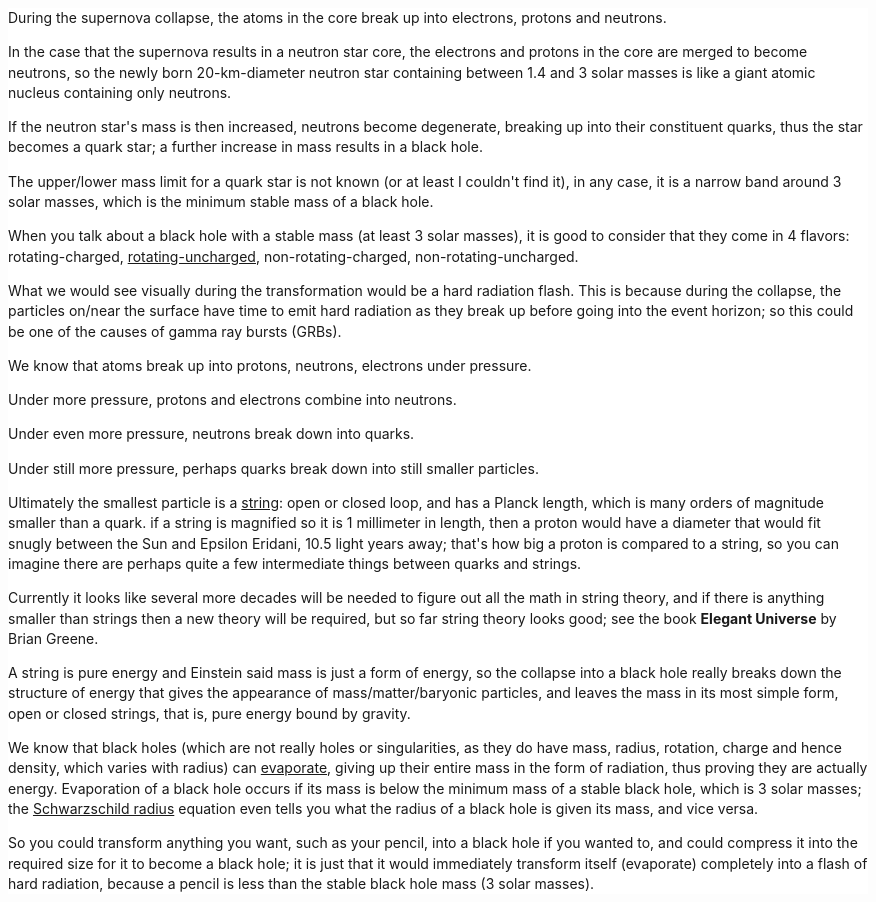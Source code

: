 During the supernova collapse, the atoms in the core break up into electrons, protons and neutrons.  

In the case that the supernova results in a neutron star core, the electrons and protons in the core are merged to become neutrons, so the newly born 20-km-diameter neutron star containing between 1.4 and 3 solar masses is like a giant atomic nucleus containing only neutrons.  

If the neutron star's mass is then increased, neutrons become degenerate, breaking up into their constituent quarks, thus the star becomes a quark star; a further increase in mass results in a black hole.  

The upper/lower mass limit for a quark star is not known (or at least I couldn't find it), in any case, it is a narrow band around 3 solar masses, which is the minimum stable mass of a black hole.  

When you talk about a black hole with a stable mass (at least 3 solar masses), it is good to consider that they come in 4 flavors: rotating-charged, <a href="http://en.wikipedia.org/wiki/Kerr_metric" rel="nofollow noreferrer">rotating-uncharged</a>, non-rotating-charged, non-rotating-uncharged.  

<p>What we would see visually during the transformation would be a hard radiation flash.
This is because during the collapse, the particles on/near the surface have time to emit hard radiation as they break up before going into the event horizon; so this could be one of the causes of gamma ray bursts (GRBs).</p>

We know that atoms break up into protons, neutrons, electrons under pressure.  

Under more pressure, protons and electrons combine into neutrons.  

Under even more pressure, neutrons break down into quarks.  

Under still more pressure, perhaps quarks break down into still smaller particles.  

Ultimately the smallest particle is a <a href="http://en.wikipedia.org/wiki/String_theory" rel="nofollow noreferrer">string</a>: open or closed loop, and has a Planck length, which is many orders of magnitude smaller than a quark. if a string is magnified so it is 1 millimeter in length, then a proton would have a diameter that would fit snugly between the Sun and Epsilon Eridani, 10.5 light years away; that's how big a proton is compared to a string, so you can imagine there are perhaps quite a few intermediate things between quarks and strings.  

Currently it looks like several more decades will be needed to figure out all the math in string theory, and if there is anything smaller than strings then a new theory will be required, but so far string theory looks good; see the book <strong>Elegant Universe</strong> by Brian Greene.  

A string is pure energy and Einstein said mass is just a form of energy, so the collapse into a black hole really breaks down the structure of energy that gives the appearance of mass/matter/baryonic particles, and leaves the mass in its most simple form, open or closed strings, that is, pure energy bound by gravity.  

We know that black holes (which are not really holes or singularities, as they do have mass, radius, rotation, charge and hence density, which varies with radius) can <a href="http://en.wikipedia.org/wiki/Hawking_radiation" rel="nofollow noreferrer">evaporate</a>, giving up their entire mass in the form of radiation, thus proving they are actually energy. Evaporation of a black hole occurs if its mass is below the minimum mass of a stable black hole, which is 3 solar masses; the <a href="http://en.wikipedia.org/wiki/Schwarzschild_radius" rel="nofollow noreferrer">Schwarzschild radius</a> equation even tells you what the radius of a black hole is given its mass, and vice versa.  

So you could transform anything you want, such as your pencil, into a black hole if you wanted to, and could compress it into the required size for it to become a black hole; it is just that it would immediately transform itself (evaporate) completely into a flash of hard radiation, because a pencil is less than the stable black hole mass (3 solar masses).  
